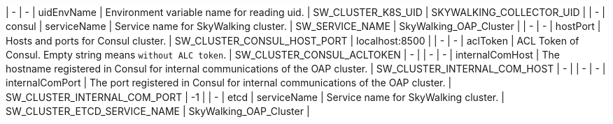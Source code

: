 | -                       | -             | uidEnvName                                                                                                                                                               | Environment variable name for reading uid.                                                                                                                                                                                                                                                                                                                                                                                                                                 | SW_CLUSTER_K8S_UID                                      | SKYWALKING_COLLECTOR_UID                                                                     |
| -                       | consul        | serviceName                                                                                                                                                              | Service name for SkyWalking cluster.                                                                                                                                                                                                                                                                                                                                                                                                                                       | SW_SERVICE_NAME                                         | SkyWalking_OAP_Cluster                                                                       |
| -                       | -             | hostPort                                                                                                                                                                 | Hosts and ports for Consul cluster.                                                                                                                                                                                                                                                                                                                                                                                                                                        | SW_CLUSTER_CONSUL_HOST_PORT                             | localhost:8500                                                                               |
| -                       | -             | aclToken                                                                                                                                                                 | ACL Token of Consul. Empty string means `without ALC token`.                                                                                                                                                                                                                                                                                                                                                                                                               | SW_CLUSTER_CONSUL_ACLTOKEN                              | -                                                                                            |
| -                       | -             | internalComHost                                                                                                                                                          | The hostname registered in Consul for internal communications of the OAP cluster.                                                                                                                                                                                                                                                                                                                                                                                          | SW_CLUSTER_INTERNAL_COM_HOST                            | -                                                                                            |
| -                       | -             | internalComPort                                                                                                                                                          | The port registered in Consul for internal communications of the OAP cluster.                                                                                                                                                                                                                                                                                                                                                                                              | SW_CLUSTER_INTERNAL_COM_PORT                            | -1                                                                                           |
| -                       | etcd          | serviceName                                                                                                                                                              | Service name for SkyWalking cluster.                                                                                                                                                                                                                                                                                                                                                                                                                                       | SW_CLUSTER_ETCD_SERVICE_NAME                            | SkyWalking_OAP_Cluster                                                                       |